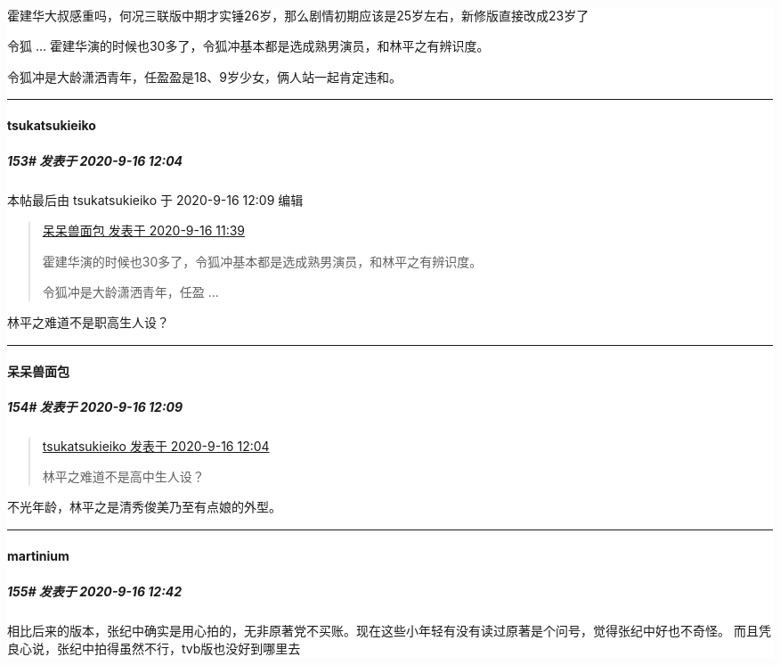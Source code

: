 霍建华大叔感重吗，何况三联版中期才实锤26岁，那么剧情初期应该是25岁左右，新修版直接改成23岁了

令狐 ...</blockquote>
霍建华演的时候也30多了，令狐冲基本都是选成熟男演员，和林平之有辨识度。


令狐冲是大龄潇洒青年，任盈盈是18、9岁少女，俩人站一起肯定违和。







-----

####  tsukatsukieiko  
##### 153#       发表于 2020-9-16 12:04



 本帖最后由 tsukatsukieiko 于 2020-9-16 12:09 编辑 
<blockquote><a href="httphttps://bbs.saraba1st.com/2b/forum.php?mod=redirect&amp;goto=findpost&amp;pid=48751507&amp;ptid=1959490" target="_blank">呆呆兽面包 发表于 2020-9-16 11:39</a>

霍建华演的时候也30多了，令狐冲基本都是选成熟男演员，和林平之有辨识度。


令狐冲是大龄潇洒青年，任盈 ...</blockquote>
林平之难道不是职高生人设？







-----

####  呆呆兽面包  
##### 154#       发表于 2020-9-16 12:09



<blockquote><a href="httphttps://bbs.saraba1st.com/2b/forum.php?mod=redirect&amp;goto=findpost&amp;pid=48751863&amp;ptid=1959490" target="_blank">tsukatsukieiko 发表于 2020-9-16 12:04</a>

林平之难道不是高中生人设？</blockquote>
不光年龄，林平之是清秀俊美乃至有点娘的外型。







-----

####  martinium  
##### 155#       发表于 2020-9-16 12:42




相比后来的版本，张纪中确实是用心拍的，无非原著党不买账。现在这些小年轻有没有读过原著是个问号，觉得张纪中好也不奇怪。
而且凭良心说，张纪中拍得虽然不行，tvb版也没好到哪里去
